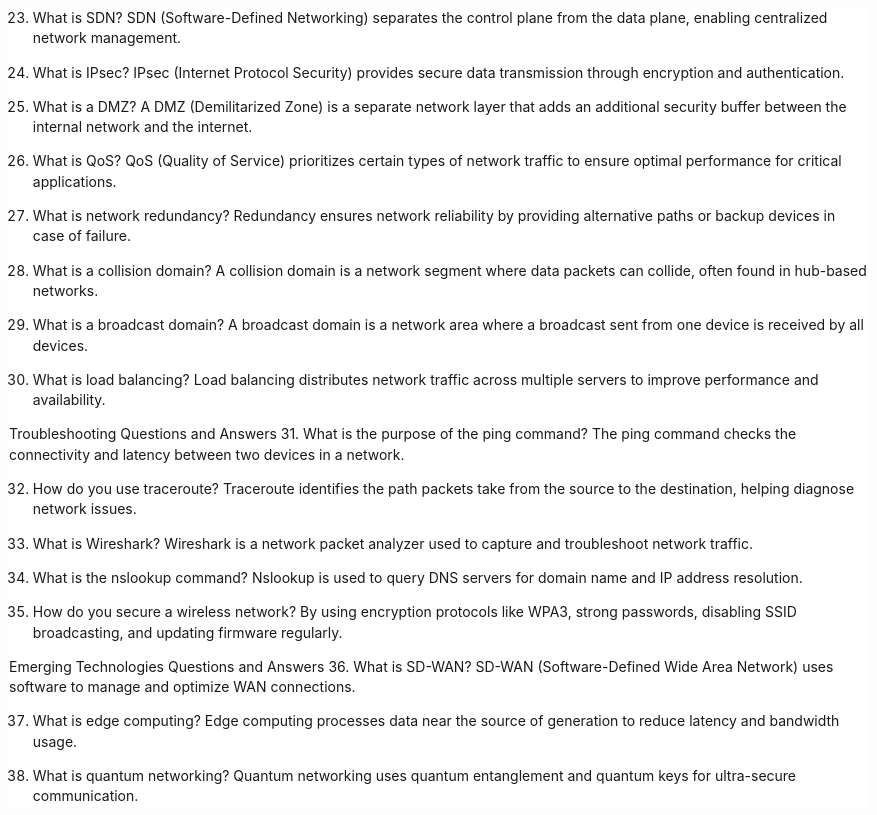 23. What is SDN?
SDN (Software-Defined Networking) separates the control plane from the data plane, enabling centralized network management.

24. What is IPsec?
IPsec (Internet Protocol Security) provides secure data transmission through encryption and authentication.

25. What is a DMZ?
A DMZ (Demilitarized Zone) is a separate network layer that adds an additional security buffer between the internal network and the internet.

26. What is QoS?
QoS (Quality of Service) prioritizes certain types of network traffic to ensure optimal performance for critical applications.

27. What is network redundancy?
Redundancy ensures network reliability by providing alternative paths or backup devices in case of failure.

28. What is a collision domain?
A collision domain is a network segment where data packets can collide, often found in hub-based networks.

29. What is a broadcast domain?
A broadcast domain is a network area where a broadcast sent from one device is received by all devices.

30. What is load balancing?
Load balancing distributes network traffic across multiple servers to improve performance and availability.

Troubleshooting Questions and Answers
31. What is the purpose of the ping command?
The ping command checks the connectivity and latency between two devices in a network.

32. How do you use traceroute?
Traceroute identifies the path packets take from the source to the destination, helping diagnose network issues.

33. What is Wireshark?
Wireshark is a network packet analyzer used to capture and troubleshoot network traffic.

34. What is the nslookup command?
Nslookup is used to query DNS servers for domain name and IP address resolution.

35. How do you secure a wireless network?
By using encryption protocols like WPA3, strong passwords, disabling SSID broadcasting, and updating firmware regularly.

Emerging Technologies Questions and Answers
36. What is SD-WAN?
SD-WAN (Software-Defined Wide Area Network) uses software to manage and optimize WAN connections.

37. What is edge computing?
Edge computing processes data near the source of generation to reduce latency and bandwidth usage.

38. What is quantum networking?
Quantum networking uses quantum entanglement and quantum keys for ultra-secure communication.
